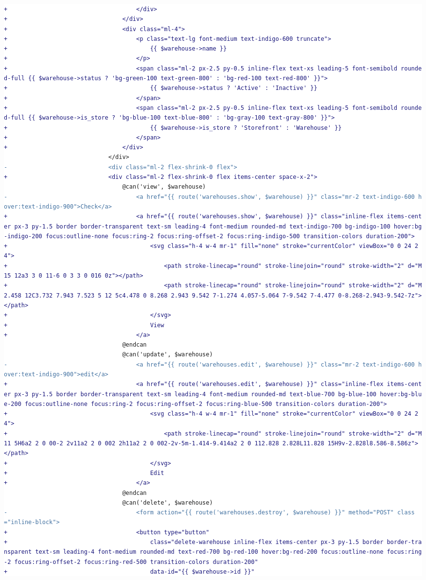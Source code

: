 ```diff
+                                     </div>
+                                 </div>
+                                 <div class="ml-4">
+                                     <p class="text-lg font-medium text-indigo-600 truncate">
+                                         {{ $warehouse->name }}
+                                     </p>
+                                     <span class="ml-2 px-2.5 py-0.5 inline-flex text-xs leading-5 font-semibold rounded-full {{ $warehouse->status ? 'bg-green-100 text-green-800' : 'bg-red-100 text-red-800' }}">
+                                         {{ $warehouse->status ? 'Active' : 'Inactive' }}
+                                     </span>
+                                     <span class="ml-2 px-2.5 py-0.5 inline-flex text-xs leading-5 font-semibold rounded-full {{ $warehouse->is_store ? 'bg-blue-100 text-blue-800' : 'bg-gray-100 text-gray-800' }}">
+                                         {{ $warehouse->is_store ? 'Storefront' : 'Warehouse' }}
+                                     </span>
+                                 </div>
                              </div>
-                             <div class="ml-2 flex-shrink-0 flex">
+                             <div class="ml-2 flex-shrink-0 flex items-center space-x-2">
                                  @can('view', $warehouse)
-                                     <a href="{{ route('warehouses.show', $warehouse) }}" class="mr-2 text-indigo-600 hover:text-indigo-900">Check</a>
+                                     <a href="{{ route('warehouses.show', $warehouse) }}" class="inline-flex items-center px-3 py-1.5 border border-transparent text-sm leading-4 font-medium rounded-md text-indigo-700 bg-indigo-100 hover:bg-indigo-200 focus:outline-none focus:ring-2 focus:ring-offset-2 focus:ring-indigo-500 transition-colors duration-200">
+                                         <svg class="h-4 w-4 mr-1" fill="none" stroke="currentColor" viewBox="0 0 24 24">
+                                             <path stroke-linecap="round" stroke-linejoin="round" stroke-width="2" d="M15 12a3 3 0 11-6 0 3 3 0 016 0z"></path>
+                                             <path stroke-linecap="round" stroke-linejoin="round" stroke-width="2" d="M2.458 12C3.732 7.943 7.523 5 12 5c4.478 0 8.268 2.943 9.542 7-1.274 4.057-5.064 7-9.542 7-4.477 0-8.268-2.943-9.542-7z"></path>
+                                         </svg>
+                                         View
+                                     </a>
                                  @endcan
                                  @can('update', $warehouse)
-                                     <a href="{{ route('warehouses.edit', $warehouse) }}" class="mr-2 text-indigo-600 hover:text-indigo-900">edit</a>
+                                     <a href="{{ route('warehouses.edit', $warehouse) }}" class="inline-flex items-center px-3 py-1.5 border border-transparent text-sm leading-4 font-medium rounded-md text-blue-700 bg-blue-100 hover:bg-blue-200 focus:outline-none focus:ring-2 focus:ring-offset-2 focus:ring-blue-500 transition-colors duration-200">
+                                         <svg class="h-4 w-4 mr-1" fill="none" stroke="currentColor" viewBox="0 0 24 24">
+                                             <path stroke-linecap="round" stroke-linejoin="round" stroke-width="2" d="M11 5H6a2 2 0 00-2 2v11a2 2 0 002 2h11a2 2 0 002-2v-5m-1.414-9.414a2 2 0 112.828 2.828L11.828 15H9v-2.828l8.586-8.586z"></path>
+                                         </svg>
+                                         Edit
+                                     </a>
                                  @endcan
                                  @can('delete', $warehouse)
-                                     <form action="{{ route('warehouses.destroy', $warehouse) }}" method="POST" class="inline-block">
+                                     <button type="button" 
+                                         class="delete-warehouse inline-flex items-center px-3 py-1.5 border border-transparent text-sm leading-4 font-medium rounded-md text-red-700 bg-red-100 hover:bg-red-200 focus:outline-none focus:ring-2 focus:ring-offset-2 focus:ring-red-500 transition-colors duration-200"
+                                         data-id="{{ $warehouse->id }}"
```